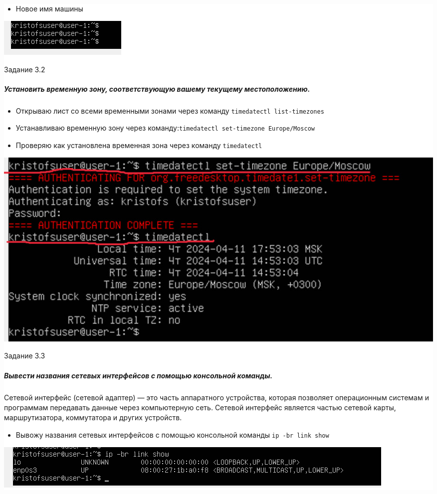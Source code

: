 - Новое имя машины


![новое имя машины](screenshoots/part_3/p3_task_1_3.PNG)

Задание 3.2
##### Установить временную зону, соответствующую вашему текущему местоположению.  

- Открываю лист со всеми временными зонами через команду `timedatectl list-timezones`

- Устанавливаю временную зону через команду:`timedatectl set-timezone Europe/Moscow`

- Проверяю как установлена временная зона через команду `timedatectl`


![временная зона две команды](screenshoots/part_3/p3_task_2.jpg)

Задание 3.3
##### Вывести названия сетевых интерфейсов с помощью консольной команды.
Сетевой интерфейс (сетевой адаптер) — это часть аппаратного устройства, которая позволяет операционным системам и программам передавать данные через компьютерную сеть. Сетевой интерфейс является частью сетевой карты, маршрутизатора, коммутатора и других устройств.

- Вывожу названия сетевых интерфейсов с помощью консольной команды `ip -br link show`


![вывод сетевых интерфейсов](screenshoots/part_3/p3_task_3_1.PNG)
